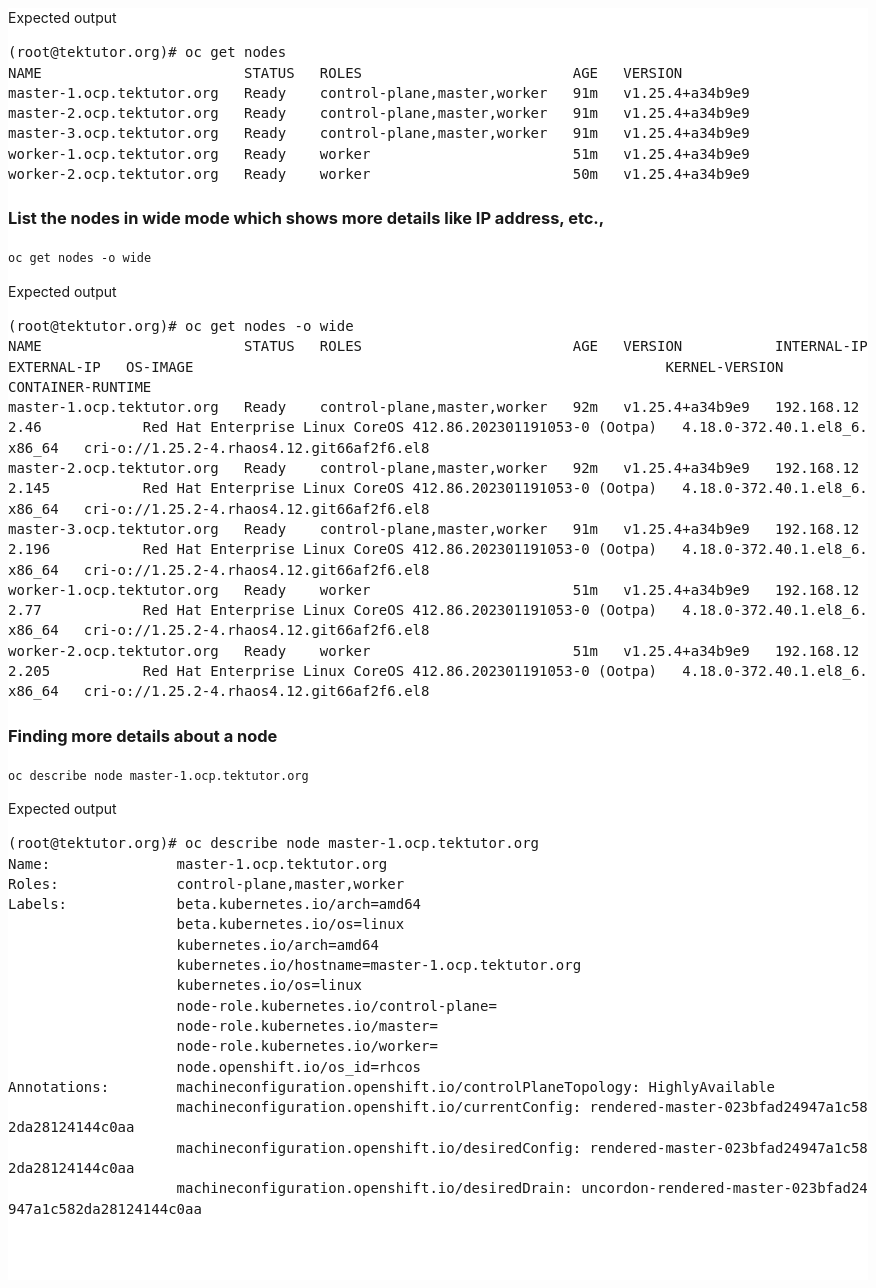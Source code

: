 Expected output
<pre>
(root@tektutor.org)# oc get nodes
NAME                        STATUS   ROLES                         AGE   VERSION
master-1.ocp.tektutor.org   Ready    control-plane,master,worker   91m   v1.25.4+a34b9e9
master-2.ocp.tektutor.org   Ready    control-plane,master,worker   91m   v1.25.4+a34b9e9
master-3.ocp.tektutor.org   Ready    control-plane,master,worker   91m   v1.25.4+a34b9e9
worker-1.ocp.tektutor.org   Ready    worker                        51m   v1.25.4+a34b9e9
worker-2.ocp.tektutor.org   Ready    worker                        50m   v1.25.4+a34b9e9
</pre>


### List the nodes in wide mode which shows more details like IP address, etc.,
```
oc get nodes -o wide
```

Expected output
<pre>
(root@tektutor.org)# oc get nodes -o wide
NAME                        STATUS   ROLES                         AGE   VERSION           INTERNAL-IP       EXTERNAL-IP   OS-IMAGE                                                        KERNEL-VERSION                 CONTAINER-RUNTIME
master-1.ocp.tektutor.org   Ready    control-plane,master,worker   92m   v1.25.4+a34b9e9   192.168.122.46    <none>        Red Hat Enterprise Linux CoreOS 412.86.202301191053-0 (Ootpa)   4.18.0-372.40.1.el8_6.x86_64   cri-o://1.25.2-4.rhaos4.12.git66af2f6.el8
master-2.ocp.tektutor.org   Ready    control-plane,master,worker   92m   v1.25.4+a34b9e9   192.168.122.145   <none>        Red Hat Enterprise Linux CoreOS 412.86.202301191053-0 (Ootpa)   4.18.0-372.40.1.el8_6.x86_64   cri-o://1.25.2-4.rhaos4.12.git66af2f6.el8
master-3.ocp.tektutor.org   Ready    control-plane,master,worker   91m   v1.25.4+a34b9e9   192.168.122.196   <none>        Red Hat Enterprise Linux CoreOS 412.86.202301191053-0 (Ootpa)   4.18.0-372.40.1.el8_6.x86_64   cri-o://1.25.2-4.rhaos4.12.git66af2f6.el8
worker-1.ocp.tektutor.org   Ready    worker                        51m   v1.25.4+a34b9e9   192.168.122.77    <none>        Red Hat Enterprise Linux CoreOS 412.86.202301191053-0 (Ootpa)   4.18.0-372.40.1.el8_6.x86_64   cri-o://1.25.2-4.rhaos4.12.git66af2f6.el8
worker-2.ocp.tektutor.org   Ready    worker                        51m   v1.25.4+a34b9e9   192.168.122.205   <none>        Red Hat Enterprise Linux CoreOS 412.86.202301191053-0 (Ootpa)   4.18.0-372.40.1.el8_6.x86_64   cri-o://1.25.2-4.rhaos4.12.git66af2f6.el8
</pre>

### Finding more details about a node
```
oc describe node master-1.ocp.tektutor.org
```

Expected output
<pre>
(root@tektutor.org)# oc describe node master-1.ocp.tektutor.org
Name:               master-1.ocp.tektutor.org
Roles:              control-plane,master,worker
Labels:             beta.kubernetes.io/arch=amd64
                    beta.kubernetes.io/os=linux
                    kubernetes.io/arch=amd64
                    kubernetes.io/hostname=master-1.ocp.tektutor.org
                    kubernetes.io/os=linux
                    node-role.kubernetes.io/control-plane=
                    node-role.kubernetes.io/master=
                    node-role.kubernetes.io/worker=
                    node.openshift.io/os_id=rhcos
Annotations:        machineconfiguration.openshift.io/controlPlaneTopology: HighlyAvailable
                    machineconfiguration.openshift.io/currentConfig: rendered-master-023bfad24947a1c582da28124144c0aa
                    machineconfiguration.openshift.io/desiredConfig: rendered-master-023bfad24947a1c582da28124144c0aa
                    machineconfiguration.openshift.io/desiredDrain: uncordon-rendered-master-023bfad24947a1c582da28124144c0aa